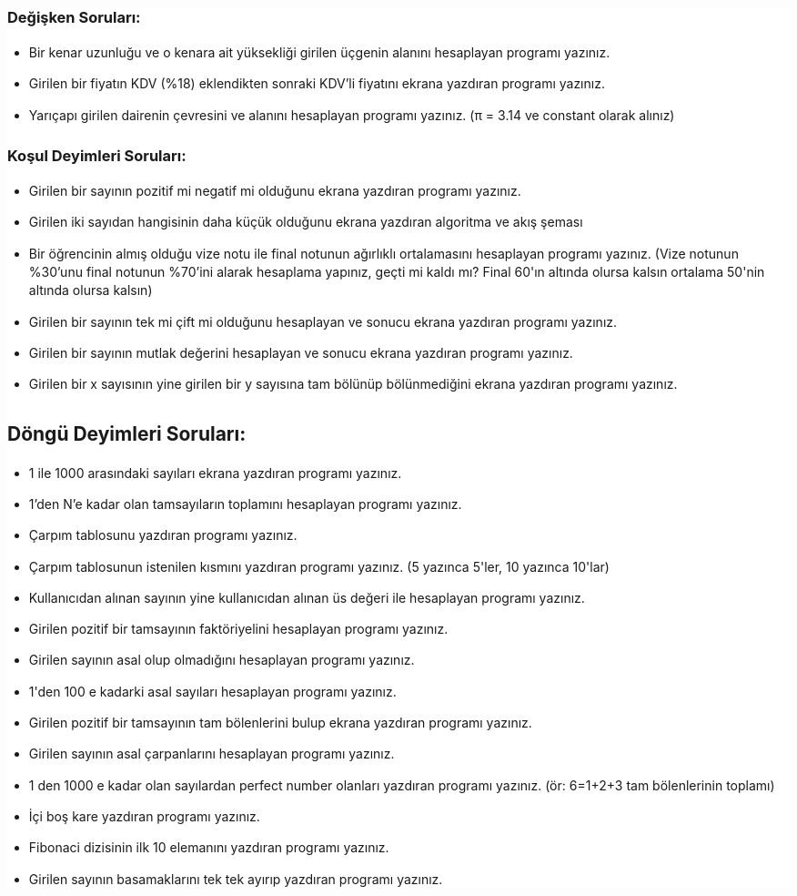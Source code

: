 ### Değişken Soruları:

* Bir kenar uzunluğu ve o kenara ait yüksekliği girilen üçgenin alanını hesaplayan programı yazınız.

* Girilen bir fiyatın KDV (%18) eklendikten sonraki KDV’li fiyatını ekrana yazdıran programı yazınız.

* Yarıçapı girilen dairenin çevresini ve alanını hesaplayan programı yazınız. (π = 3.14 ve constant olarak alınız)  

### Koşul Deyimleri Soruları:

* Girilen bir sayının pozitif mi negatif mi olduğunu ekrana yazdıran programı yazınız.

* Girilen iki sayıdan hangisinin daha küçük olduğunu ekrana yazdıran algoritma ve akış şeması

* Bir öğrencinin almış olduğu vize notu ile final notunun ağırlıklı ortalamasını hesaplayan programı yazınız. (Vize notunun %30’unu final notunun %70’ini alarak hesaplama yapınız, geçti mi kaldı mı? Final 60'ın altında olursa kalsın ortalama 50'nin altında olursa kalsın)

* Girilen bir sayının tek mi çift mi olduğunu hesaplayan ve sonucu ekrana yazdıran programı yazınız.

* Girilen bir sayının mutlak değerini hesaplayan ve sonucu ekrana yazdıran programı yazınız.

* Girilen bir x sayısının yine girilen bir y sayısına tam bölünüp bölünmediğini ekrana yazdıran programı yazınız.

## Döngü Deyimleri Soruları:

* 1 ile 1000 arasındaki sayıları ekrana yazdıran programı yazınız.

* 1’den N’e kadar olan tamsayıların toplamını hesaplayan programı yazınız.

* Çarpım tablosunu yazdıran programı yazınız.

* Çarpım tablosunun istenilen kısmını yazdıran programı yazınız. (5 yazınca 5'ler, 10 yazınca 10'lar)

* Kullanıcıdan alınan sayının yine kullanıcıdan alınan üs değeri ile hesaplayan programı yazınız.

* Girilen pozitif bir tamsayının faktöriyelini hesaplayan programı yazınız.

* Girilen sayının asal olup olmadığını hesaplayan programı yazınız.

* 1'den 100 e kadarki asal sayıları hesaplayan programı yazınız.

* Girilen pozitif bir tamsayının tam bölenlerini bulup ekrana yazdıran programı yazınız.

* Girilen sayının asal çarpanlarını hesaplayan programı yazınız.

* 1 den 1000 e kadar olan sayılardan perfect number olanları yazdıran programı yazınız. (ör: 6=1+2+3 tam bölenlerinin toplamı)

* İçi boş kare yazdıran programı yazınız.

* Fibonaci dizisinin ilk 10 elemanını yazdıran programı yazınız.

* Girilen sayının basamaklarını tek tek ayırıp yazdıran programı yazınız.

